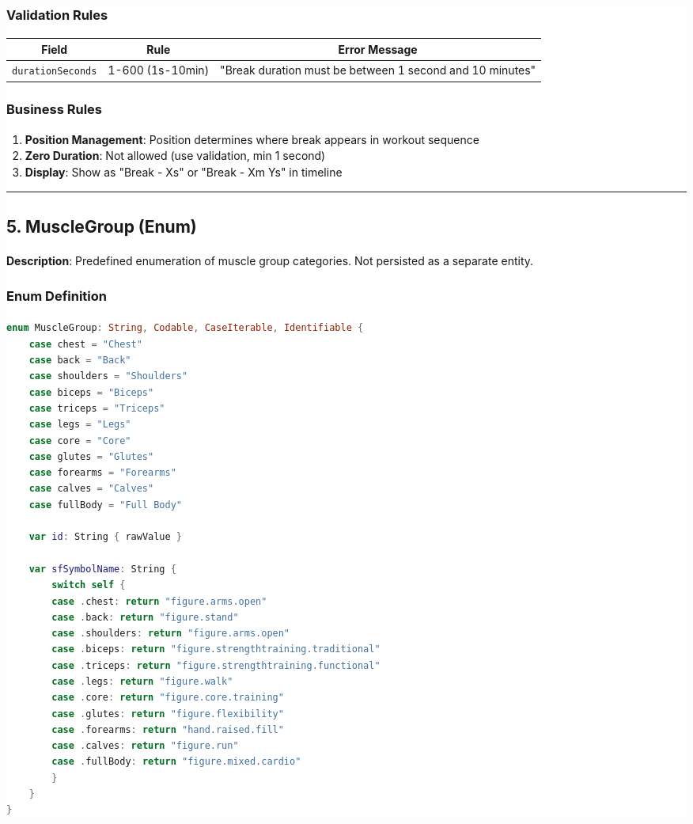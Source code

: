 ### Validation Rules
| Field | Rule | Error Message |
|-------|------|---------------|
| `durationSeconds` | 1-600 (1s-10min) | "Break duration must be between 1 second and 10 minutes" |

### Business Rules
1. **Position Management**: Position determines where break appears in workout sequence
2. **Zero Duration**: Not allowed (use validation, min 1 second)
3. **Display**: Show as "Break - Xs" or "Break - Xm Ys" in timeline

---

## 5. MuscleGroup (Enum)

**Description**: Predefined enumeration of muscle group categories. Not persisted as a separate entity.

### Enum Definition
```swift
enum MuscleGroup: String, Codable, CaseIterable, Identifiable {
    case chest = "Chest"
    case back = "Back"
    case shoulders = "Shoulders"
    case biceps = "Biceps"
    case triceps = "Triceps"
    case legs = "Legs"
    case core = "Core"
    case glutes = "Glutes"
    case forearms = "Forearms"
    case calves = "Calves"
    case fullBody = "Full Body"
    
    var id: String { rawValue }
    
    var sfSymbolName: String {
        switch self {
        case .chest: return "figure.arms.open"
        case .back: return "figure.stand"
        case .shoulders: return "figure.arms.open"
        case .biceps: return "figure.strengthtraining.traditional"
        case .triceps: return "figure.strengthtraining.functional"
        case .legs: return "figure.walk"
        case .core: return "figure.core.training"
        case .glutes: return "figure.flexibility"
        case .forearms: return "hand.raised.fill"
        case .calves: return "figure.run"
        case .fullBody: return "figure.mixed.cardio"
        }
    }
}
```
